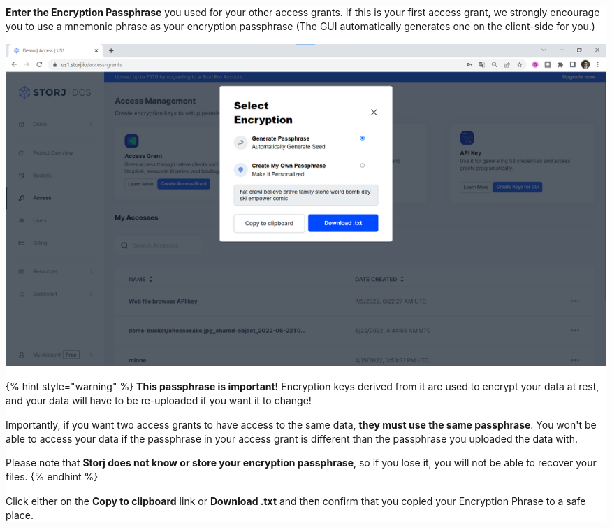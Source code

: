 **Enter the Encryption Passphrase** you used for your other access grants. If this is your first access grant, we strongly encourage you to use a mnemonic phrase as your encryption passphrase (The GUI automatically generates one on the client-side for you.)

![](<../../.gitbook/assets/image (3) (1).png>)

{% hint style="warning" %}
**This passphrase is important!** Encryption keys derived from it are used to encrypt your data at rest, and your data will have to be re-uploaded if you want it to change!

Importantly, if you want two access grants to have access to the same data, **they must use the same passphrase**. You won't be able to access your data if the passphrase in your access grant is different than the passphrase you uploaded the data with.

Please note that **Storj does not know or store your encryption passphrase**, so if you lose it, you will not be able to recover your files.
{% endhint %}

Click either on the **Copy to clipboard** link or **Download .txt** and then confirm that you copied your Encryption Phrase to a safe place.
